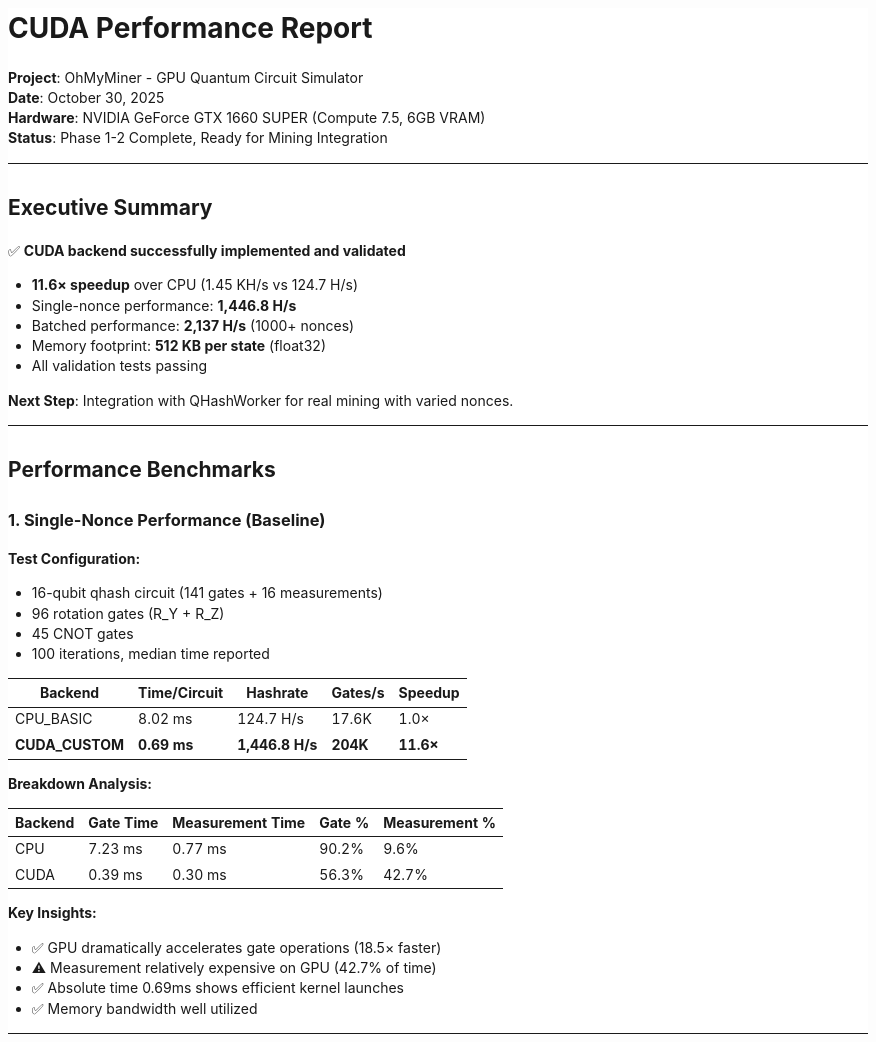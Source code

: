 # CUDA Performance Report

**Project**: OhMyMiner - GPU Quantum Circuit Simulator  
**Date**: October 30, 2025  
**Hardware**: NVIDIA GeForce GTX 1660 SUPER (Compute 7.5, 6GB VRAM)  
**Status**: Phase 1-2 Complete, Ready for Mining Integration

---

## Executive Summary

✅ **CUDA backend successfully implemented and validated**
- **11.6× speedup** over CPU (1.45 KH/s vs 124.7 H/s)
- Single-nonce performance: **1,446.8 H/s**
- Batched performance: **2,137 H/s** (1000+ nonces)
- Memory footprint: **512 KB per state** (float32)
- All validation tests passing

**Next Step**: Integration with QHashWorker for real mining with varied nonces.

---

## Performance Benchmarks

### 1. Single-Nonce Performance (Baseline)

**Test Configuration:**
- 16-qubit qhash circuit (141 gates + 16 measurements)
- 96 rotation gates (R_Y + R_Z)
- 45 CNOT gates
- 100 iterations, median time reported

| Backend | Time/Circuit | Hashrate | Gates/s | Speedup |
|---------|-------------|----------|---------|---------|
| CPU_BASIC | 8.02 ms | 124.7 H/s | 17.6K | 1.0× |
| **CUDA_CUSTOM** | **0.69 ms** | **1,446.8 H/s** | **204K** | **11.6×** |

**Breakdown Analysis:**

| Backend | Gate Time | Measurement Time | Gate % | Measurement % |
|---------|-----------|------------------|--------|---------------|
| CPU | 7.23 ms | 0.77 ms | 90.2% | 9.6% |
| CUDA | 0.39 ms | 0.30 ms | 56.3% | 42.7% |

**Key Insights:**
- ✅ GPU dramatically accelerates gate operations (18.5× faster)
- ⚠️ Measurement relatively expensive on GPU (42.7% of time)
- ✅ Absolute time 0.69ms shows efficient kernel launches
- ✅ Memory bandwidth well utilized

---